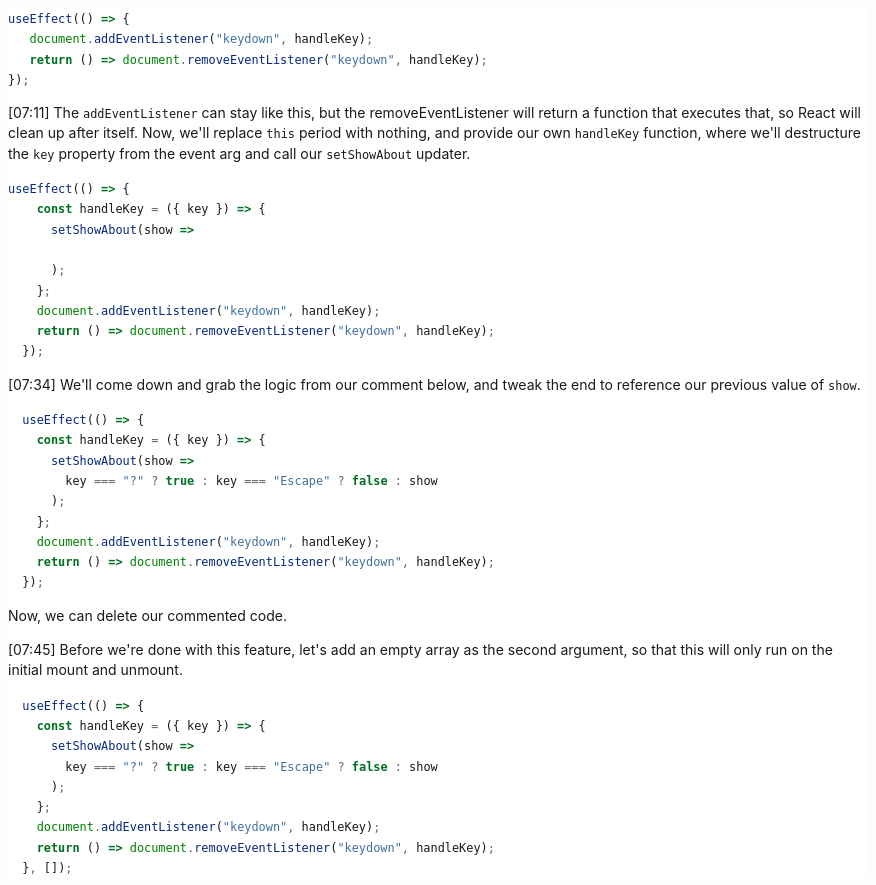 ```javascript
useEffect(() => {
   document.addEventListener("keydown", handleKey);
   return () => document.removeEventListener("keydown", handleKey);
});
```

[07:11] The `addEventListener` can stay like this, but the removeEventListener will return a function that executes that, so React will clean up after itself. Now, we'll replace `this` period with nothing, and provide our own `handleKey` function, where we'll destructure the `key` property from the event arg and call our `setShowAbout` updater.

```javascript
useEffect(() => {
    const handleKey = ({ key }) => {
      setShowAbout(show =>
      
      );
    };
    document.addEventListener("keydown", handleKey);
    return () => document.removeEventListener("keydown", handleKey);
  });
```

[07:34] We'll come down and grab the logic from our comment below, and tweak the end to reference our previous value of `show`. 

```javascript
  useEffect(() => {
    const handleKey = ({ key }) => {
      setShowAbout(show =>
        key === "?" ? true : key === "Escape" ? false : show
      );
    };
    document.addEventListener("keydown", handleKey);
    return () => document.removeEventListener("keydown", handleKey);
  });
```

Now, we can delete our commented code.

[07:45] Before we're done with this feature, let's add an empty array as the second argument, so that this will only run on the initial mount and unmount.

```javascript
  useEffect(() => {
    const handleKey = ({ key }) => {
      setShowAbout(show =>
        key === "?" ? true : key === "Escape" ? false : show
      );
    };
    document.addEventListener("keydown", handleKey);
    return () => document.removeEventListener("keydown", handleKey);
  }, []);
```
